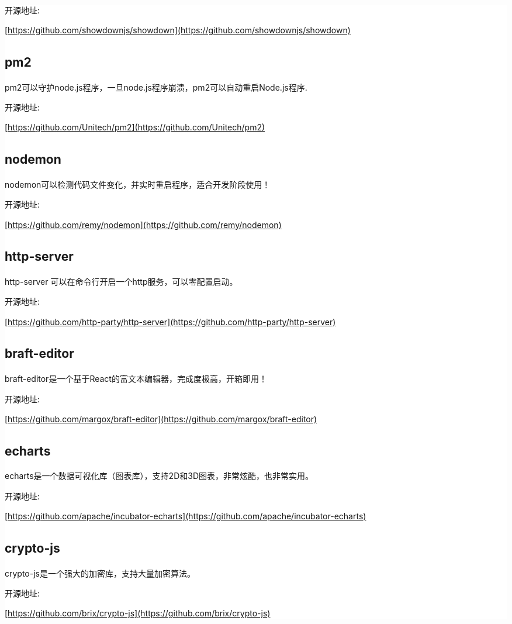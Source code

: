 开源地址:

[https://github.com/showdownjs/showdown](https://github.com/showdownjs/showdown)

## pm2

pm2可以守护node.js程序，一旦node.js程序崩溃，pm2可以自动重启Node.js程序.


开源地址:

[https://github.com/Unitech/pm2](https://github.com/Unitech/pm2)


## nodemon

nodemon可以检测代码文件变化，并实时重启程序，适合开发阶段使用！


开源地址:

[https://github.com/remy/nodemon](https://github.com/remy/nodemon)


## http-server


http-server 可以在命令行开启一个http服务，可以零配置启动。

开源地址:

[https://github.com/http-party/http-server](https://github.com/http-party/http-server)


## braft-editor

braft-editor是一个基于React的富文本编辑器，完成度极高，开箱即用！

开源地址:

[https://github.com/margox/braft-editor](https://github.com/margox/braft-editor)


## echarts


echarts是一个数据可视化库（图表库），支持2D和3D图表，非常炫酷，也非常实用。

开源地址:

[https://github.com/apache/incubator-echarts](https://github.com/apache/incubator-echarts)


## crypto-js

crypto-js是一个强大的加密库，支持大量加密算法。

开源地址:

[https://github.com/brix/crypto-js](https://github.com/brix/crypto-js)
